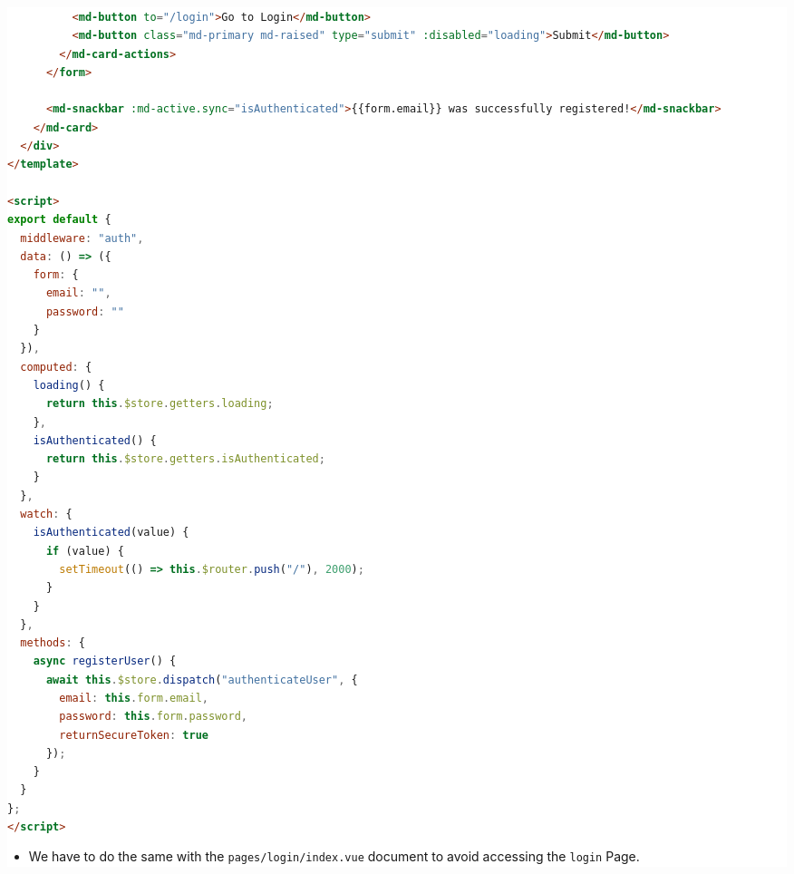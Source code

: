 ```html
          <md-button to="/login">Go to Login</md-button>
          <md-button class="md-primary md-raised" type="submit" :disabled="loading">Submit</md-button>
        </md-card-actions>
      </form>

      <md-snackbar :md-active.sync="isAuthenticated">{{form.email}} was successfully registered!</md-snackbar>
    </md-card>
  </div>
</template>

<script>
export default {
  middleware: "auth",
  data: () => ({
    form: {
      email: "",
      password: ""
    }
  }),
  computed: {
    loading() {
      return this.$store.getters.loading;
    },
    isAuthenticated() {
      return this.$store.getters.isAuthenticated;
    }
  },
  watch: {
    isAuthenticated(value) {
      if (value) {
        setTimeout(() => this.$router.push("/"), 2000);
      }
    }
  },
  methods: {
    async registerUser() {
      await this.$store.dispatch("authenticateUser", {
        email: this.form.email,
        password: this.form.password,
        returnSecureToken: true
      });
    }
  }
};
</script>
```


- We have to do the same with the `pages/login/index.vue` document to avoid accessing the `login` Page. 
